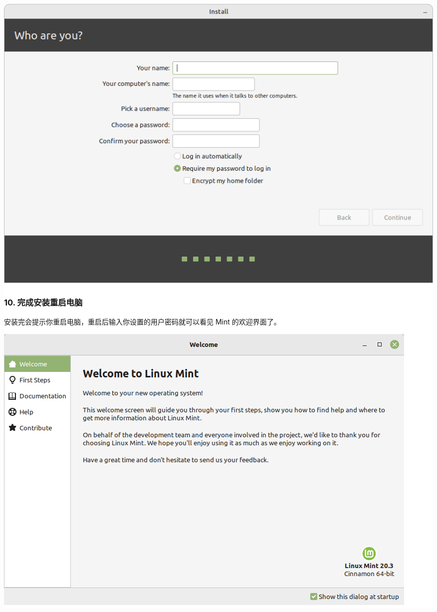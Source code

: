 ![User](/images/posts/dual-boot/User.png)

### 10. 完成安装重启电脑

安装完会提示你重启电脑，重启后输入你设置的用户密码就可以看见 Mint 的欢迎界面了。

![Welcome](/images/posts/dual-boot/Welcome.png)
